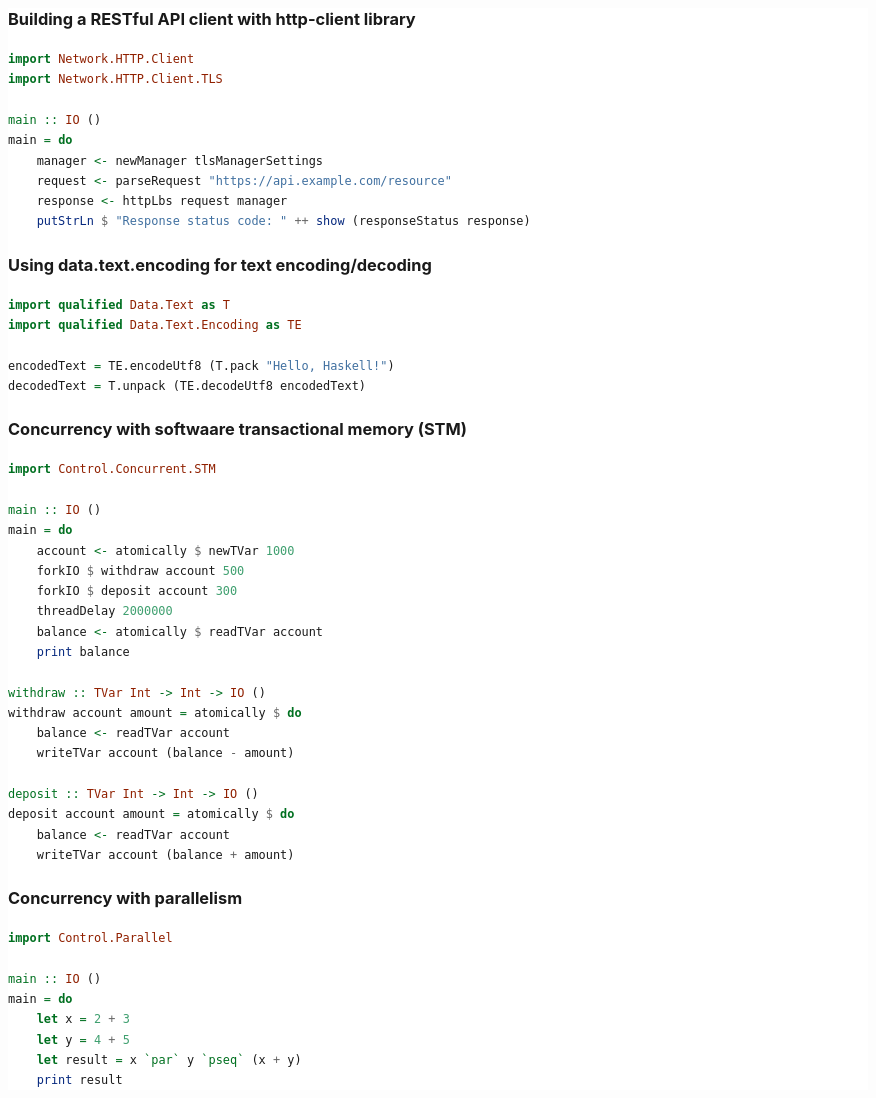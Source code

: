### Building a RESTful API client with http-client library

```haskell
import Network.HTTP.Client
import Network.HTTP.Client.TLS

main :: IO ()
main = do
    manager <- newManager tlsManagerSettings
    request <- parseRequest "https://api.example.com/resource"
    response <- httpLbs request manager
    putStrLn $ "Response status code: " ++ show (responseStatus response)
```

### Using data.text.encoding for text encoding/decoding

```haskell
import qualified Data.Text as T
import qualified Data.Text.Encoding as TE

encodedText = TE.encodeUtf8 (T.pack "Hello, Haskell!")
decodedText = T.unpack (TE.decodeUtf8 encodedText)
```

### Concurrency with softwaare transactional memory (STM)

```haskell
import Control.Concurrent.STM

main :: IO ()
main = do
    account <- atomically $ newTVar 1000
    forkIO $ withdraw account 500
    forkIO $ deposit account 300
    threadDelay 2000000
    balance <- atomically $ readTVar account
    print balance

withdraw :: TVar Int -> Int -> IO ()
withdraw account amount = atomically $ do
    balance <- readTVar account
    writeTVar account (balance - amount)

deposit :: TVar Int -> Int -> IO ()
deposit account amount = atomically $ do
    balance <- readTVar account
    writeTVar account (balance + amount)
```

### Concurrency with parallelism

```haskell
import Control.Parallel

main :: IO ()
main = do
    let x = 2 + 3
    let y = 4 + 5
    let result = x `par` y `pseq` (x + y)
    print result
```
